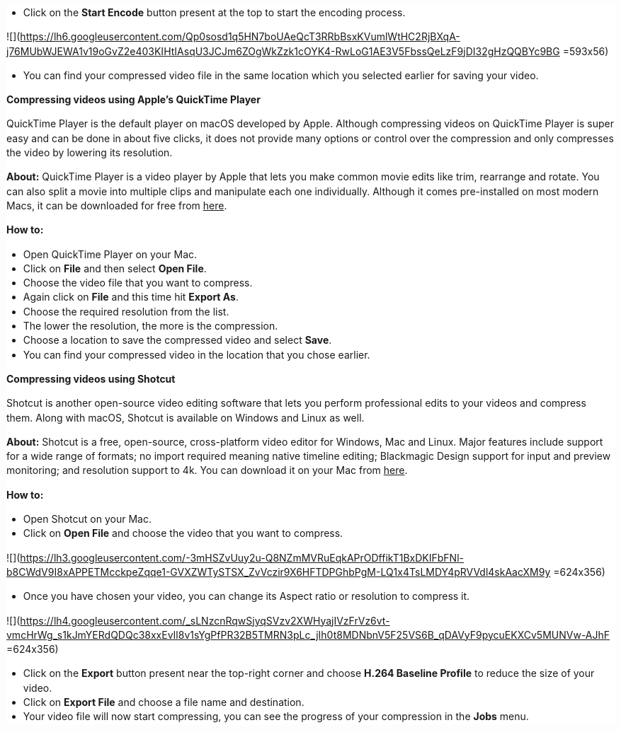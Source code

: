 * Click on the **Start Encode** button present at the top to start the encoding process.

![](https://lh6.googleusercontent.com/Qp0sosd1q5HN7boUAeQcT3RRbBsxKVumlWtHC2RjBXqA-j76MUbWJEWA1v19oGvZ2e403KIHtIAsqU3JCJm6ZOgWkZzk1cOYK4-RwLoG1AE3V5FbssQeLzF9jDI32gHzQQBYc9BG =593x56)

* You can find your compressed video file in the same location which you selected earlier for saving your video.

**Compressing videos using Apple’s QuickTime Player**

QuickTime Player is the default player on macOS developed by Apple. Although compressing videos on QuickTime Player is super easy and can be done in about five clicks, it does not provide many options or control over the compression and only compresses the video by lowering its resolution.

**About:** QuickTime Player is a video player by Apple that lets you make common movie edits like trim, rearrange and rotate. You can also split a movie into multiple clips and manipulate each one individually. Although it comes pre-installed on most modern Macs, it can be downloaded for free from [here](https://support.apple.com/downloads/quicktime).

**How to:**

* Open QuickTime Player on your Mac.
* Click on **File** and then select **Open File**.
* Choose the video file that you want to compress.
* Again click on **File** and this time hit **Export As**.
* Choose the required resolution from the list.
* The lower the resolution, the more is the compression.
* Choose a location to save the compressed video and select **Save**.
* You can find your compressed video in the location that you chose earlier.

**Compressing videos using Shotcut**

Shotcut is another open-source video editing software that lets you perform professional edits to your videos and compress them. Along with macOS, Shotcut is available on Windows and Linux as well.

**About:** Shotcut is a free, open-source, cross-platform video editor for Windows, Mac and Linux. Major features include support for a wide range of formats; no import required meaning native timeline editing; Blackmagic Design support for input and preview monitoring; and resolution support to 4k. You can download it on your Mac from [here](https://www.fosshub.com/Shotcut.html?dwl=shotcut-macos-signed-210321.dmg).

**How to:**

* Open Shotcut on your Mac.
* Click on **Open File** and choose the video that you want to compress.

![](https://lh3.googleusercontent.com/-3mHSZvUuy2u-Q8NZmMVRuEqkAPrODffikT1BxDKIFbFNl-b8CWdV9I8xAPPETMcckpeZqqe1-GVXZWTySTSX_ZvVczir9X6HFTDPGhbPgM-LQ1x4TsLMDY4pRVVdl4skAacXM9y =624x356)

* Once you have chosen your video, you can change its Aspect ratio or resolution to compress it.

![](https://lh4.googleusercontent.com/_sLNzcnRqwSjyqSVzv2XWHyajIVzFrVz6vt-vmcHrWg_s1kJmYERdQDQc38xxEvIl8v1sYgPfPR32B5TMRN3pLc_jIh0t8MDNbnV5F25VS6B_qDAVyF9pycuEKXCv5MUNVw-AJhF =624x356)

* Click on the **Export** button present near the top-right corner and choose **H.264 Baseline Profile** to reduce the size of your video.
* Click on **Export File** and choose a file name and destination.
* Your video file will now start compressing, you can see the progress of your compression in the **Jobs** menu.
